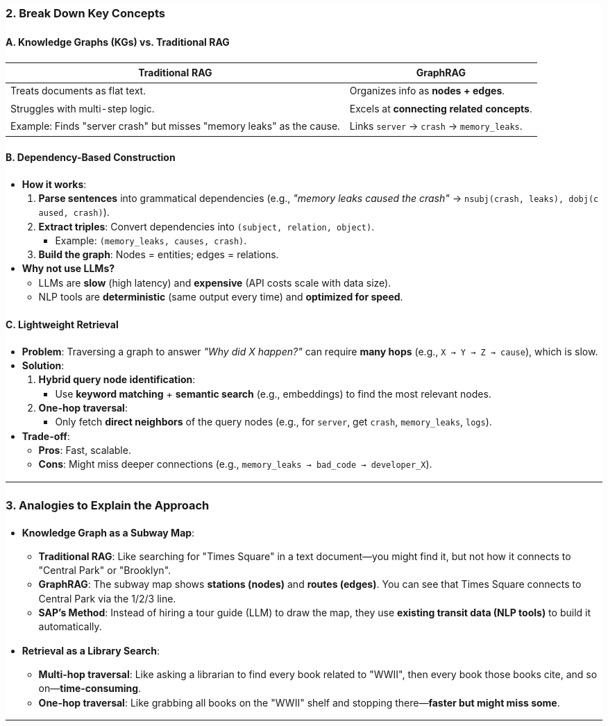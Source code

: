 
### **2. Break Down Key Concepts**
#### **A. Knowledge Graphs (KGs) vs. Traditional RAG**
| **Traditional RAG**               | **GraphRAG**                          |
|-----------------------------------|---------------------------------------|
| Treats documents as flat text.    | Organizes info as **nodes + edges**.  |
| Struggles with multi-step logic.  | Excels at **connecting related concepts**. |
| Example: Finds "server crash" but misses "memory leaks" as the cause. | Links `server` → `crash` → `memory_leaks`. |

#### **B. Dependency-Based Construction**
- **How it works**:
  1. **Parse sentences** into grammatical dependencies (e.g., *"memory leaks caused the crash"* → `nsubj(crash, leaks), dobj(caused, crash)`).
  2. **Extract triples**: Convert dependencies into `(subject, relation, object)`.
     - Example: `(memory_leaks, causes, crash)`.
  3. **Build the graph**: Nodes = entities; edges = relations.
- **Why not use LLMs?**
  - LLMs are **slow** (high latency) and **expensive** (API costs scale with data size).
  - NLP tools are **deterministic** (same output every time) and **optimized for speed**.

#### **C. Lightweight Retrieval**
- **Problem**: Traversing a graph to answer *"Why did X happen?"* can require **many hops** (e.g., `X → Y → Z → cause`), which is slow.
- **Solution**:
  1. **Hybrid query node identification**:
     - Use **keyword matching** + **semantic search** (e.g., embeddings) to find the most relevant nodes.
  2. **One-hop traversal**:
     - Only fetch **direct neighbors** of the query nodes (e.g., for `server`, get `crash`, `memory_leaks`, `logs`).
- **Trade-off**:
  - **Pros**: Fast, scalable.
  - **Cons**: Might miss deeper connections (e.g., `memory_leaks → bad_code → developer_X`).

---

### **3. Analogies to Explain the Approach**
- **Knowledge Graph as a Subway Map**:
  - **Traditional RAG**: Like searching for "Times Square" in a text document—you might find it, but not how it connects to "Central Park" or "Brooklyn".
  - **GraphRAG**: The subway map shows **stations (nodes)** and **routes (edges)**. You can see that Times Square connects to Central Park via the 1/2/3 line.
  - **SAP’s Method**: Instead of hiring a tour guide (LLM) to draw the map, they use **existing transit data (NLP tools)** to build it automatically.

- **Retrieval as a Library Search**:
  - **Multi-hop traversal**: Like asking a librarian to find every book related to "WWII", then every book those books cite, and so on—**time-consuming**.
  - **One-hop traversal**: Like grabbing all books on the "WWII" shelf and stopping there—**faster but might miss some**.

---